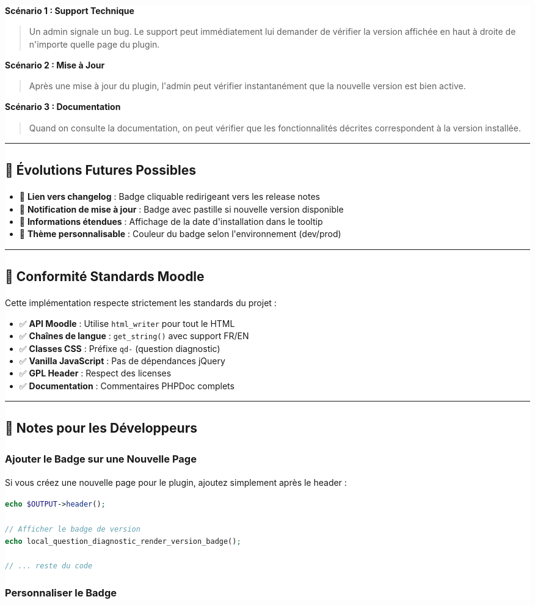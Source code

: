 **Scénario 1 : Support Technique**
> Un admin signale un bug. Le support peut immédiatement lui demander de vérifier la version affichée en haut à droite de n'importe quelle page du plugin.

**Scénario 2 : Mise à Jour**
> Après une mise à jour du plugin, l'admin peut vérifier instantanément que la nouvelle version est bien active.

**Scénario 3 : Documentation**
> Quand on consulte la documentation, on peut vérifier que les fonctionnalités décrites correspondent à la version installée.

---

## 🔮 Évolutions Futures Possibles

- 🔲 **Lien vers changelog** : Badge cliquable redirigeant vers les release notes
- 🔲 **Notification de mise à jour** : Badge avec pastille si nouvelle version disponible
- 🔲 **Informations étendues** : Affichage de la date d'installation dans le tooltip
- 🔲 **Thème personnalisable** : Couleur du badge selon l'environnement (dev/prod)

---

## 🎯 Conformité Standards Moodle

Cette implémentation respecte strictement les standards du projet :

- ✅ **API Moodle** : Utilise `html_writer` pour tout le HTML
- ✅ **Chaînes de langue** : `get_string()` avec support FR/EN
- ✅ **Classes CSS** : Préfixe `qd-` (question diagnostic)
- ✅ **Vanilla JavaScript** : Pas de dépendances jQuery
- ✅ **GPL Header** : Respect des licenses
- ✅ **Documentation** : Commentaires PHPDoc complets

---

## 📝 Notes pour les Développeurs

### Ajouter le Badge sur une Nouvelle Page

Si vous créez une nouvelle page pour le plugin, ajoutez simplement après le header :

```php
echo $OUTPUT->header();

// Afficher le badge de version
echo local_question_diagnostic_render_version_badge();

// ... reste du code
```

### Personnaliser le Badge
